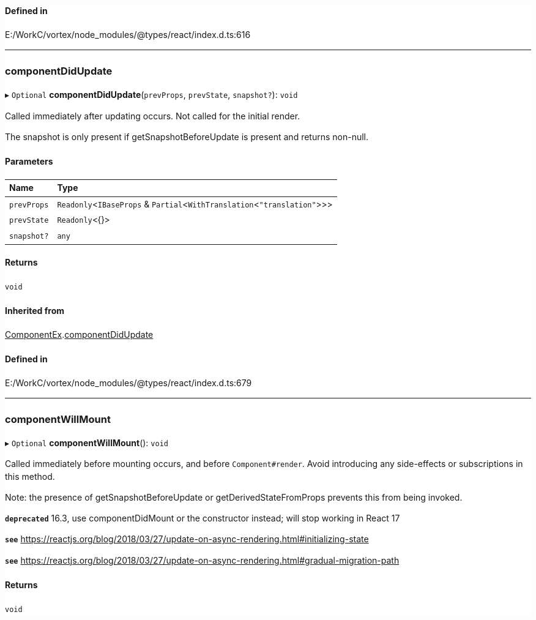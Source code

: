 #### Defined in

E:/WorkC/vortex/node_modules/@types/react/index.d.ts:616

___

### componentDidUpdate

▸ `Optional` **componentDidUpdate**(`prevProps`, `prevState`, `snapshot?`): `void`

Called immediately after updating occurs. Not called for the initial render.

The snapshot is only present if getSnapshotBeforeUpdate is present and returns non-null.

#### Parameters

| Name | Type |
| :------ | :------ |
| `prevProps` | `Readonly`<`IBaseProps` & `Partial`<`WithTranslation`<``"translation"``\>\>\> |
| `prevState` | `Readonly`<{}\> |
| `snapshot?` | `any` |

#### Returns

`void`

#### Inherited from

[ComponentEx](ComponentEx.md).[componentDidUpdate](ComponentEx.md#componentdidupdate)

#### Defined in

E:/WorkC/vortex/node_modules/@types/react/index.d.ts:679

___

### componentWillMount

▸ `Optional` **componentWillMount**(): `void`

Called immediately before mounting occurs, and before `Component#render`.
Avoid introducing any side-effects or subscriptions in this method.

Note: the presence of getSnapshotBeforeUpdate or getDerivedStateFromProps
prevents this from being invoked.

**`deprecated`** 16.3, use componentDidMount or the constructor instead; will stop working in React 17

**`see`** https://reactjs.org/blog/2018/03/27/update-on-async-rendering.html#initializing-state

**`see`** https://reactjs.org/blog/2018/03/27/update-on-async-rendering.html#gradual-migration-path

#### Returns

`void`
